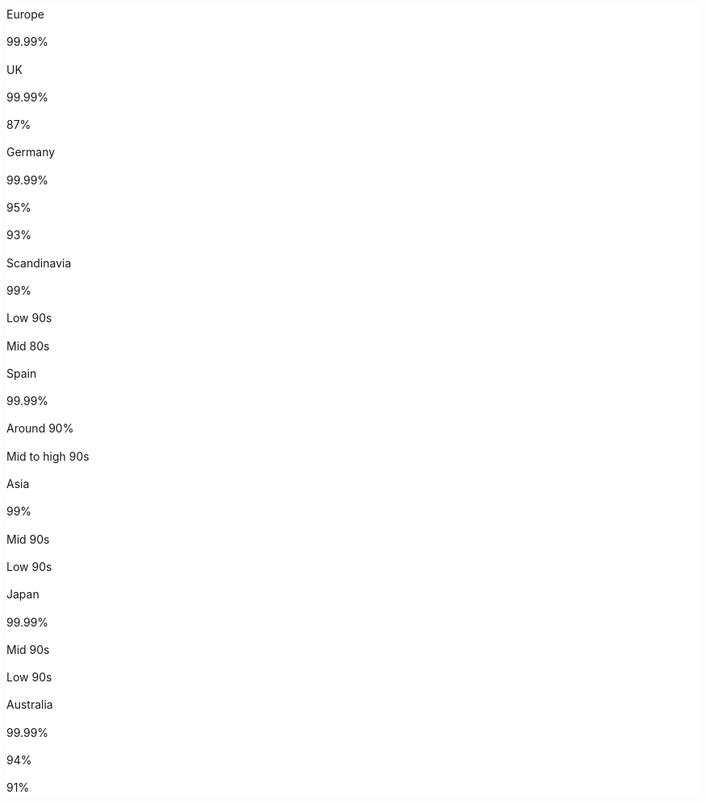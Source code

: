   </tr> 
  <tr> 
   <td colname="col1"> <p>Europe</p> </td> 
   <td colname="col2"> <p>99.99%</p> </td> 
   <td colname="col3"> <p> </p> </td> 
   <td colname="col4"> <p> </p> </td> 
  </tr> 
  <tr> 
   <td colname="col1"> <p>UK</p> </td> 
   <td colname="col2"> <p>99.99%</p> </td> 
   <td colname="col3"> <p> </p> </td> 
   <td colname="col4"> <p>87%</p> </td> 
  </tr> 
  <tr> 
   <td colname="col1"> <p>Germany</p> </td> 
   <td colname="col2"> <p>99.99%</p> </td> 
   <td colname="col3"> <p>95%</p> </td> 
   <td colname="col4"> <p>93%</p> </td> 
  </tr> 
  <tr> 
   <td colname="col1"> <p>Scandinavia</p> </td> 
   <td colname="col2"> <p>99%</p> </td> 
   <td colname="col3"> <p>Low 90s</p> </td> 
   <td colname="col4"> <p>Mid 80s</p> </td> 
  </tr> 
  <tr> 
   <td colname="col1"> <p>Spain</p> </td> 
   <td colname="col2"> <p>99.99%</p> </td> 
   <td colname="col3"> <p>Around 90%</p> </td> 
   <td colname="col4"> <p>Mid to high 90s</p> </td> 
  </tr> 
  <tr> 
   <td colname="col1"> <p>Asia</p> </td> 
   <td colname="col2"> <p>99%</p> </td> 
   <td colname="col3"> <p>Mid 90s</p> </td> 
   <td colname="col4"> <p>Low 90s</p> </td> 
  </tr> 
  <tr> 
   <td colname="col1"> <p>Japan</p> </td> 
   <td colname="col2"> <p>99.99%</p> </td> 
   <td colname="col3"> <p>Mid 90s</p> </td> 
   <td colname="col4"> <p>Low 90s</p> </td> 
  </tr> 
  <tr> 
   <td colname="col1"> <p>Australia</p> </td> 
   <td colname="col2"> <p>99.99%</p> </td> 
   <td colname="col3"> <p>94%</p> </td> 
   <td colname="col4"> <p>91%</p> </td> 
  </tr> 
 </tbody> 
</table>
